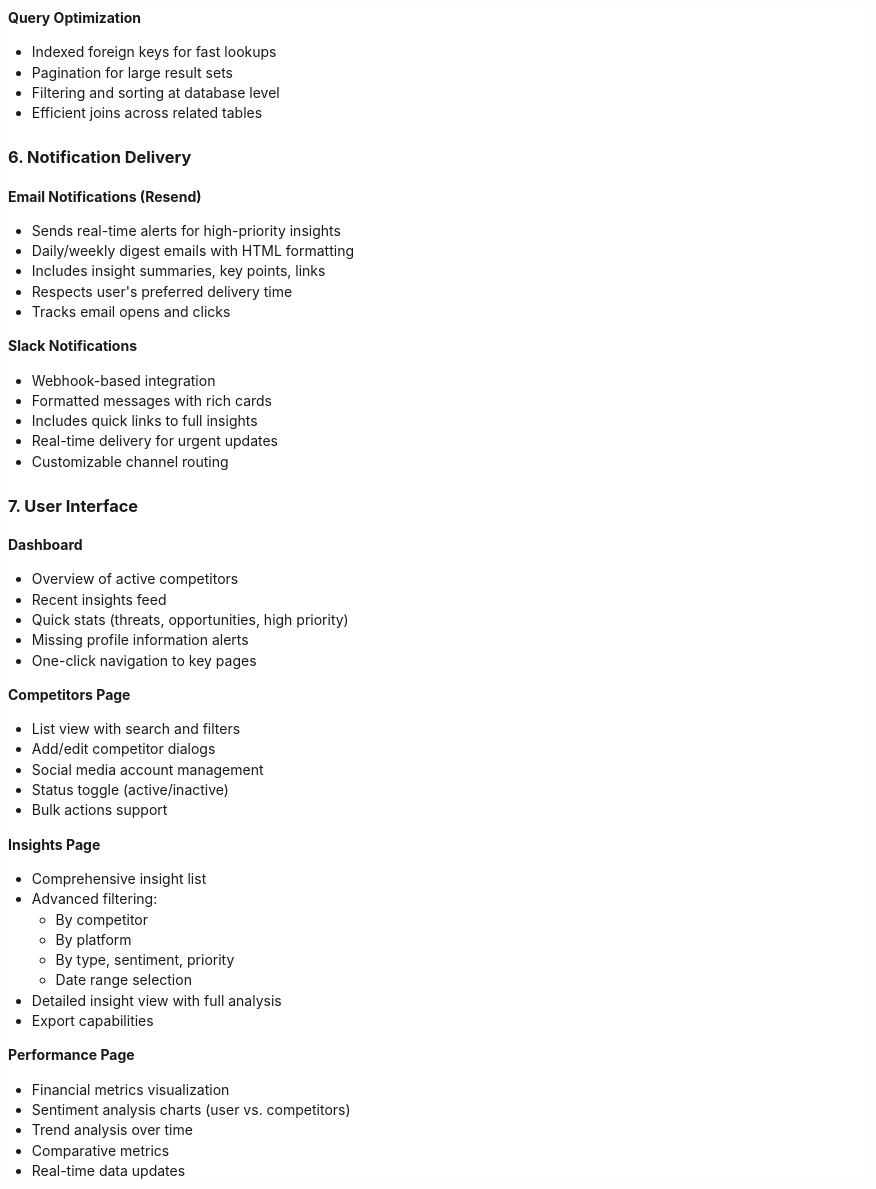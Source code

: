 **Query Optimization**
- Indexed foreign keys for fast lookups
- Pagination for large result sets
- Filtering and sorting at database level
- Efficient joins across related tables

### 6. Notification Delivery
**Email Notifications (Resend)**
- Sends real-time alerts for high-priority insights
- Daily/weekly digest emails with HTML formatting
- Includes insight summaries, key points, links
- Respects user's preferred delivery time
- Tracks email opens and clicks

**Slack Notifications**
- Webhook-based integration
- Formatted messages with rich cards
- Includes quick links to full insights
- Real-time delivery for urgent updates
- Customizable channel routing

### 7. User Interface
**Dashboard**
- Overview of active competitors
- Recent insights feed
- Quick stats (threats, opportunities, high priority)
- Missing profile information alerts
- One-click navigation to key pages

**Competitors Page**
- List view with search and filters
- Add/edit competitor dialogs
- Social media account management
- Status toggle (active/inactive)
- Bulk actions support

**Insights Page**
- Comprehensive insight list
- Advanced filtering:
  - By competitor
  - By platform
  - By type, sentiment, priority
  - Date range selection
- Detailed insight view with full analysis
- Export capabilities

**Performance Page**
- Financial metrics visualization
- Sentiment analysis charts (user vs. competitors)
- Trend analysis over time
- Comparative metrics
- Real-time data updates

